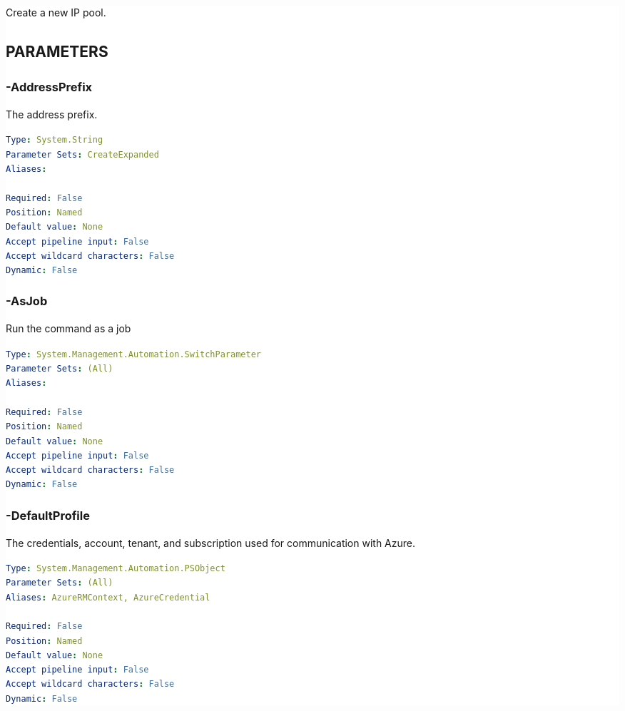Create a new IP pool.



## PARAMETERS

### -AddressPrefix
The address prefix.

```yaml
Type: System.String
Parameter Sets: CreateExpanded
Aliases:

Required: False
Position: Named
Default value: None
Accept pipeline input: False
Accept wildcard characters: False
Dynamic: False
```

### -AsJob
Run the command as a job

```yaml
Type: System.Management.Automation.SwitchParameter
Parameter Sets: (All)
Aliases:

Required: False
Position: Named
Default value: None
Accept pipeline input: False
Accept wildcard characters: False
Dynamic: False
```

### -DefaultProfile
The credentials, account, tenant, and subscription used for communication with Azure.

```yaml
Type: System.Management.Automation.PSObject
Parameter Sets: (All)
Aliases: AzureRMContext, AzureCredential

Required: False
Position: Named
Default value: None
Accept pipeline input: False
Accept wildcard characters: False
Dynamic: False
```
